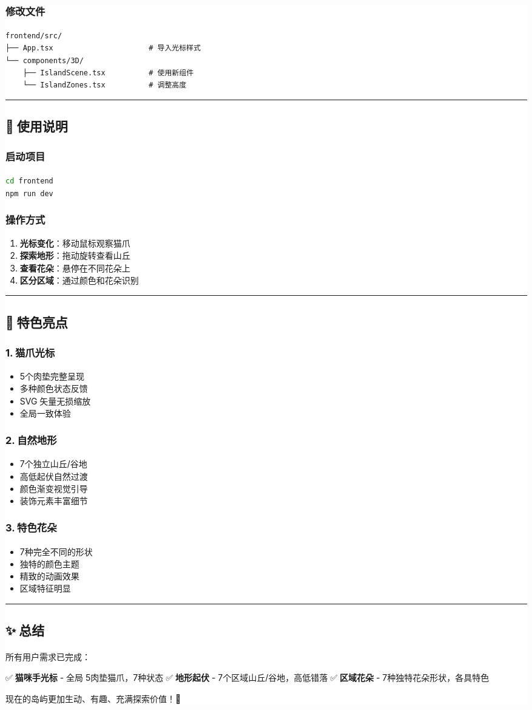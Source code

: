 ### 修改文件
```
frontend/src/
├── App.tsx                      # 导入光标样式
└── components/3D/
    ├── IslandScene.tsx          # 使用新组件
    └── IslandZones.tsx          # 调整高度
```

---

## 🚀 使用说明

### 启动项目
```bash
cd frontend
npm run dev
```

### 操作方式
1. **光标变化**：移动鼠标观察猫爪
2. **探索地形**：拖动旋转查看山丘
3. **查看花朵**：悬停在不同花朵上
4. **区分区域**：通过颜色和花朵识别

---

## 🌟 特色亮点

### 1. 猫爪光标
- 5个肉垫完整呈现
- 多种颜色状态反馈
- SVG 矢量无损缩放
- 全局一致体验

### 2. 自然地形
- 7个独立山丘/谷地
- 高低起伏自然过渡
- 颜色渐变视觉引导
- 装饰元素丰富细节

### 3. 特色花朵
- 7种完全不同的形状
- 独特的颜色主题
- 精致的动画效果
- 区域特征明显

---

## ✨ 总结

所有用户需求已完成：

✅ **猫咪手光标** - 全局 5肉垫猫爪，7种状态
✅ **地形起伏** - 7个区域山丘/谷地，高低错落
✅ **区域花朵** - 7种独特花朵形状，各具特色

现在的岛屿更加生动、有趣、充满探索价值！🎉
